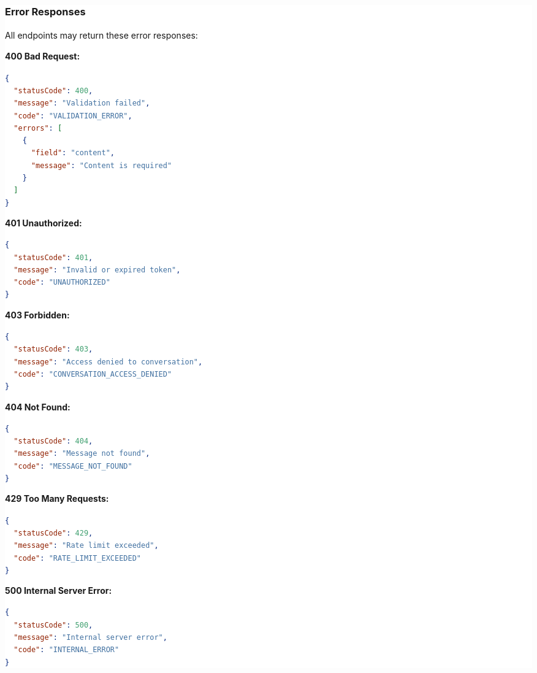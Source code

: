 ### Error Responses

All endpoints may return these error responses:

**400 Bad Request:**
```json
{
  "statusCode": 400,
  "message": "Validation failed",
  "code": "VALIDATION_ERROR",
  "errors": [
    {
      "field": "content",
      "message": "Content is required"
    }
  ]
}
```

**401 Unauthorized:**
```json
{
  "statusCode": 401,
  "message": "Invalid or expired token",
  "code": "UNAUTHORIZED"
}
```

**403 Forbidden:**
```json
{
  "statusCode": 403,
  "message": "Access denied to conversation",
  "code": "CONVERSATION_ACCESS_DENIED"
}
```

**404 Not Found:**
```json
{
  "statusCode": 404,
  "message": "Message not found",
  "code": "MESSAGE_NOT_FOUND"
}
```

**429 Too Many Requests:**
```json
{
  "statusCode": 429,
  "message": "Rate limit exceeded",
  "code": "RATE_LIMIT_EXCEEDED"
}
```

**500 Internal Server Error:**
```json
{
  "statusCode": 500,
  "message": "Internal server error",
  "code": "INTERNAL_ERROR"
}
```
